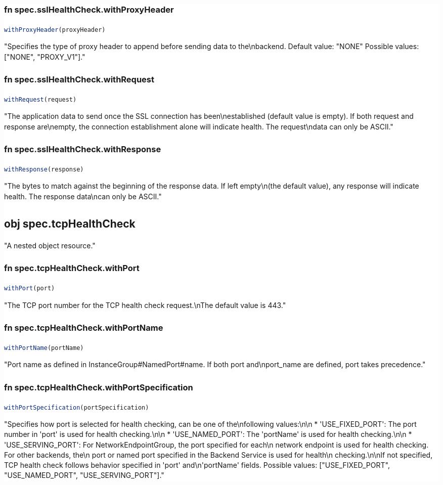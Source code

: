 ### fn spec.sslHealthCheck.withProxyHeader

```ts
withProxyHeader(proxyHeader)
```

"Specifies the type of proxy header to append before sending data to the\nbackend. Default value: \"NONE\" Possible values: [\"NONE\", \"PROXY_V1\"]."

### fn spec.sslHealthCheck.withRequest

```ts
withRequest(request)
```

"The application data to send once the SSL connection has been\nestablished (default value is empty). If both request and response are\nempty, the connection establishment alone will indicate health. The request\ndata can only be ASCII."

### fn spec.sslHealthCheck.withResponse

```ts
withResponse(response)
```

"The bytes to match against the beginning of the response data. If left empty\n(the default value), any response will indicate health. The response data\ncan only be ASCII."

## obj spec.tcpHealthCheck

"A nested object resource."

### fn spec.tcpHealthCheck.withPort

```ts
withPort(port)
```

"The TCP port number for the TCP health check request.\nThe default value is 443."

### fn spec.tcpHealthCheck.withPortName

```ts
withPortName(portName)
```

"Port name as defined in InstanceGroup#NamedPort#name. If both port and\nport_name are defined, port takes precedence."

### fn spec.tcpHealthCheck.withPortSpecification

```ts
withPortSpecification(portSpecification)
```

"Specifies how port is selected for health checking, can be one of the\nfollowing values:\n\n  * 'USE_FIXED_PORT': The port number in 'port' is used for health checking.\n\n  * 'USE_NAMED_PORT': The 'portName' is used for health checking.\n\n  * 'USE_SERVING_PORT': For NetworkEndpointGroup, the port specified for each\n  network endpoint is used for health checking. For other backends, the\n  port or named port specified in the Backend Service is used for health\n  checking.\n\nIf not specified, TCP health check follows behavior specified in 'port' and\n'portName' fields. Possible values: [\"USE_FIXED_PORT\", \"USE_NAMED_PORT\", \"USE_SERVING_PORT\"]."
